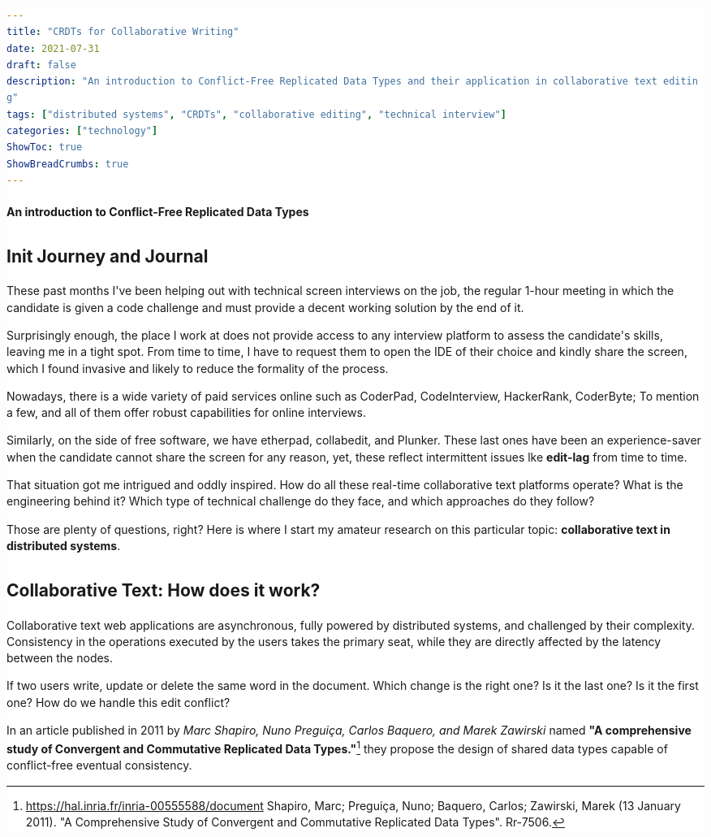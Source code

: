 ```yaml
---
title: "CRDTs for Collaborative Writing"
date: 2021-07-31
draft: false
description: "An introduction to Conflict-Free Replicated Data Types and their application in collaborative text editing"
tags: ["distributed systems", "CRDTs", "collaborative editing", "technical interview"]
categories: ["technology"]
ShowToc: true
ShowBreadCrumbs: true
---
```

#### An introduction to Conflict-Free Replicated Data Types
## Init Journey and Journal

These past months I've been helping out with technical screen interviews on the job, the regular 1-hour meeting in which the candidate is given a code challenge and must provide a decent working solution by the end of it. 

Surprisingly enough, the place I work at does not provide access to any interview platform to assess the candidate's skills, leaving me in a tight spot.  From time to time, I have to request them to open the IDE of their choice and kindly share the screen, which I found invasive and likely to reduce the formality of the process.

Nowadays, there is a wide variety of paid services online such as CoderPad, CodeInterview, HackerRank, CoderByte; To mention a few, and all of them offer robust capabilities for online interviews.

Similarly, on the side of free software, we have etherpad, collabedit, and Plunker. These last ones have been an experience-saver when the candidate cannot share the screen for any reason, yet, these reflect intermittent issues lke **edit-lag** from time to time.

That situation got me intrigued and oddly inspired. How do all these real-time collaborative text platforms operate? What is the engineering behind it? Which type of technical challenge do they face, and which approaches do they follow?

Those are plenty of questions, right? Here is where I start my amateur research on this particular topic: **collaborative text in distributed systems**.


## Collaborative Text: How does it work?

Collaborative text web applications are asynchronous, fully powered by distributed systems, and challenged by their complexity. Consistency in the operations executed by the users takes the primary seat, while they are directly affected by the latency between the nodes.


If two users write, update or delete the same word in the document. Which change is the right one? Is it the last one? Is it the first one? How do we handle this edit conflict? 

In an article published in 2011 by _Marc Shapiro, Nuno Preguiça, Carlos Baquero, and Marek Zawirski_ named **"A comprehensive study of Convergent and Commutative Replicated Data Types."**[^1] they propose the design of shared data types capable of conflict-free eventual consistency.


[^1]: https://hal.inria.fr/inria-00555588/document Shapiro, Marc; Preguiça, Nuno; Baquero, Carlos; Zawirski, Marek (13 January 2011). "A Comprehensive Study of Convergent and Commutative Replicated Data Types". Rr-7506.
[^2]: https://en.wikipedia.org/wiki/Conflict-free_replicated_data_type Section: Known CRDTs